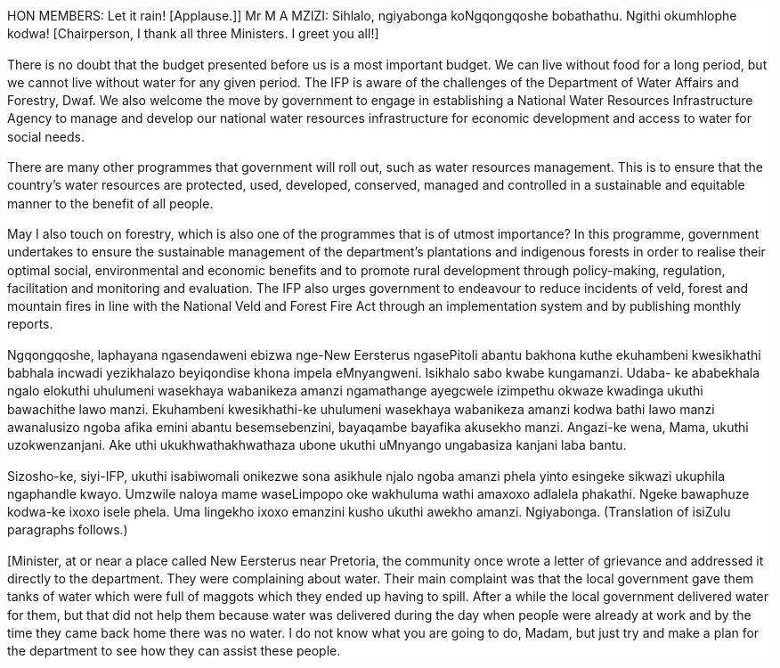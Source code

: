 HON MEMBERS: Let it rain! [Applause.]]
Mr M A MZIZI: Sihlalo, ngiyabonga koNgqongqoshe bobathathu. Ngithi
okumhlophe kodwa! [Chairperson, I thank all three Ministers. I greet you
all!]

There is no doubt that the budget presented before us is a most important
budget. We can live without food for a long period, but we cannot live
without water for any given period. The IFP is aware of the challenges of
the Department of Water Affairs and Forestry, Dwaf. We also welcome the
move by government to engage in establishing a National Water Resources
Infrastructure Agency to manage and develop our national water resources
infrastructure for economic development and access to water for social
needs.

There are many other programmes that government will roll out, such as
water resources management. This is to ensure that the country’s water
resources are protected, used, developed, conserved, managed and controlled
in a sustainable and equitable manner to the benefit of all people.

May I also touch on forestry, which is also one of the programmes that is
of utmost importance? In this programme, government undertakes to ensure
the sustainable management of the department’s plantations and indigenous
forests in order to realise their optimal social, environmental and
economic benefits and to promote rural development through policy-making,
regulation, facilitation and monitoring and evaluation.
The IFP also urges government to endeavour to reduce incidents of veld,
forest and mountain fires in line with the National Veld and Forest Fire
Act through an implementation system and by publishing monthly reports.

Ngqongqoshe, laphayana ngasendaweni ebizwa nge-New Eersterus ngasePitoli
abantu bakhona kuthe ekuhambeni kwesikhathi babhala incwadi yezikhalazo
beyiqondise khona impela eMnyangweni. Isikhalo sabo kwabe kungamanzi. Udaba-
ke ababekhala ngalo elokuthi uhulumeni wasekhaya wabanikeza amanzi
ngamathange ayegcwele izimpethu okwaze kwadinga ukuthi bawachithe lawo
manzi. Ekuhambeni kwesikhathi-ke uhulumeni wasekhaya wabanikeza amanzi
kodwa bathi lawo manzi awanalusizo ngoba afika emini abantu besemsebenzini,
bayaqambe bayafika akusekho manzi. Angazi-ke wena, Mama, ukuthi
uzokwenzanjani. Ake uthi ukukhwathakhwathaza ubone ukuthi uMnyango
ungabasiza kanjani laba bantu.

Sizosho-ke, siyi-IFP, ukuthi isabiwomali onikezwe sona asikhule njalo ngoba
amanzi phela yinto esingeke sikwazi ukuphila ngaphandle kwayo. Umzwile
naloya mame waseLimpopo oke wakhuluma wathi amaxoxo adlalela phakathi.
Ngeke bawaphuze kodwa-ke ixoxo isele phela. Uma lingekho ixoxo emanzini
kusho ukuthi awekho amanzi. Ngiyabonga. (Translation of isiZulu paragraphs
follows.)

[Minister, at or near a place called New Eersterus near Pretoria, the
community once wrote a letter of grievance and addressed it directly to the
department. They were complaining about water. Their main complaint was
that the local government gave them tanks of water which were full of
maggots which they ended up having to spill. After a while the local
government delivered water for them, but that did not help them because
water was delivered during the day when people were already at work and by
the time they came back home there was no water. I do not know what you are
going to do, Madam, but just try and make a plan for the department to see
how they can assist these people.
